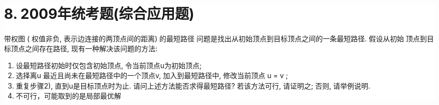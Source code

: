 # 8. 2009年统考题(综合应用题)
带权图 ( 权值非负, 表示边连接的两顶点间的距离) 的最短路径 问题是找出从初始顶点到目标顶点之间的一条最短路径. 假设从初始 顶点到目标顶点之间存在路径, 现有一种解决该问题的方法:
1. 设最短路径初始时仅包含初始顶点, 令当前顶点u为初始顶点;
2. 选择离u 最近且尚未在最短路径中的一个顶点v,  加入到最短路径中, 修改当前顶点 u = v ;
3. 重复步骤2), 直到u是目标顶点时为止. 请问上述方法能否求得最短路径? 若该方法可行, 请证明之; 否则, 请举例说明.
4. 不可行，可能取到的是局部最优解
